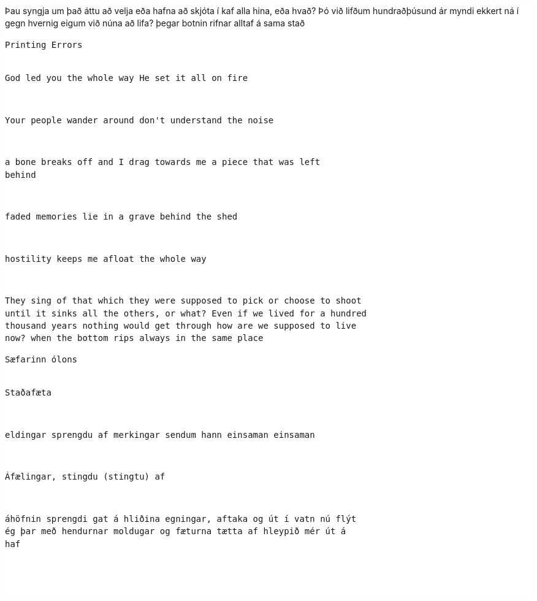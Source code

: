 Þau syngja um það
áttu að velja eða hafna
að skjóta í kaf
alla hina, eða hvað?
Þó við lifðum hundraðþúsund ár
myndi ekkert ná í gegn
hvernig eigum við núna að lifa?
þegar botnin rifnar
alltaf á sama stað
</pre></td>
<td><pre>
Printing Errors

God led you the whole way
He set it all on fire

Your people wander around
don't understand the noise

a bone breaks off
and I drag towards me
a piece that was left behind

faded memories
lie in a grave
behind the shed

hostility keeps me afloat
the whole way

They sing of that which
they were supposed to pick or choose
to shoot until it sinks
all the others, or what?
Even if we lived for a hundred thousand years
nothing would get through
how are we supposed to live now?
when the bottom rips
always in the same place
</pre></td>
</tr>
<tr>
<td><pre>
<a name="sæfarinn-ólons"></a>Sæfarinn ólons

Staðafæta

eldingar sprengdu af merkingar
sendum hann einsaman
einsaman

Áfælingar, stingdu (stingtu) af

áhöfnin sprengdi gat
á hliðina
egningar, aftaka
og út í vatn
nú flýt ég þar
með hendurnar
moldugar
og fæturna
tætta af
hleypið mér
út á haf
